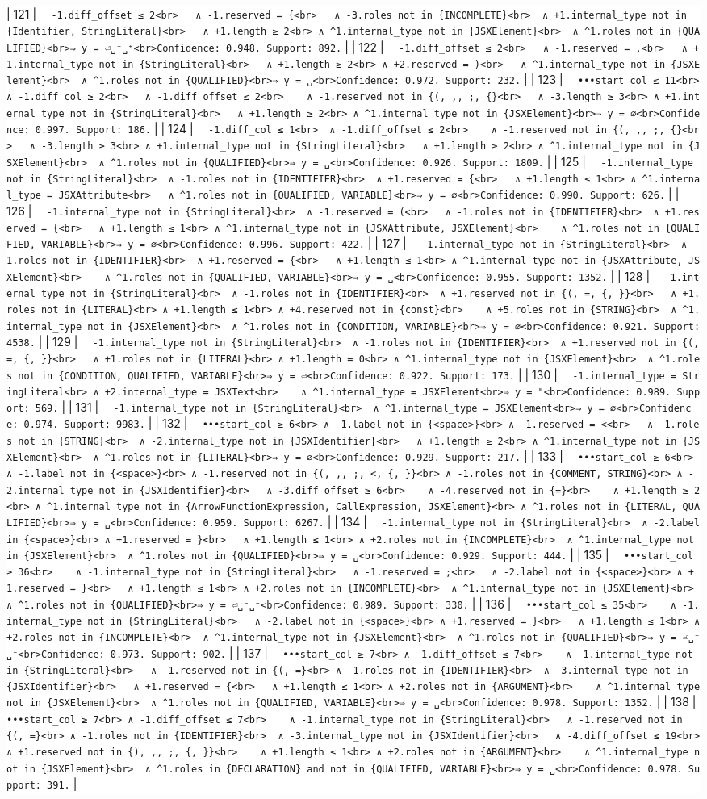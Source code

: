 | 121 | `  -1.diff_offset ≤ 2<br>	∧ -1.reserved = {<br>	∧ -3.roles not in {INCOMPLETE}<br>	∧ +1.internal_type not in {Identifier, StringLiteral}<br>	∧ +1.length ≥ 2<br>	∧ ^1.internal_type not in {JSXElement}<br>	∧ ^1.roles not in {QUALIFIED}<br>⇒ y = ⏎␣⁺␣⁺<br>Confidence: 0.948. Support: 892.` |
| 122 | `  -1.diff_offset ≤ 2<br>	∧ -1.reserved = ,<br>	∧ +1.internal_type not in {StringLiteral}<br>	∧ +1.length ≥ 2<br>	∧ +2.reserved = )<br>	∧ ^1.internal_type not in {JSXElement}<br>	∧ ^1.roles not in {QUALIFIED}<br>⇒ y = ␣<br>Confidence: 0.972. Support: 232.` |
| 123 | `  •••start_col ≤ 11<br>	∧ -1.diff_col ≥ 2<br>	∧ -1.diff_offset ≤ 2<br>	∧ -1.reserved not in {(, ,, ;, {}<br>	∧ -3.length ≥ 3<br>	∧ +1.internal_type not in {StringLiteral}<br>	∧ +1.length ≥ 2<br>	∧ ^1.internal_type not in {JSXElement}<br>⇒ y = ∅<br>Confidence: 0.997. Support: 186.` |
| 124 | `  -1.diff_col ≤ 1<br>	∧ -1.diff_offset ≤ 2<br>	∧ -1.reserved not in {(, ,, ;, {}<br>	∧ -3.length ≥ 3<br>	∧ +1.internal_type not in {StringLiteral}<br>	∧ +1.length ≥ 2<br>	∧ ^1.internal_type not in {JSXElement}<br>	∧ ^1.roles not in {QUALIFIED}<br>⇒ y = ␣<br>Confidence: 0.926. Support: 1809.` |
| 125 | `  -1.internal_type not in {StringLiteral}<br>	∧ -1.roles not in {IDENTIFIER}<br>	∧ +1.reserved = {<br>	∧ +1.length ≤ 1<br>	∧ ^1.internal_type = JSXAttribute<br>	∧ ^1.roles not in {QUALIFIED, VARIABLE}<br>⇒ y = ∅<br>Confidence: 0.990. Support: 626.` |
| 126 | `  -1.internal_type not in {StringLiteral}<br>	∧ -1.reserved = (<br>	∧ -1.roles not in {IDENTIFIER}<br>	∧ +1.reserved = {<br>	∧ +1.length ≤ 1<br>	∧ ^1.internal_type not in {JSXAttribute, JSXElement}<br>	∧ ^1.roles not in {QUALIFIED, VARIABLE}<br>⇒ y = ∅<br>Confidence: 0.996. Support: 422.` |
| 127 | `  -1.internal_type not in {StringLiteral}<br>	∧ -1.roles not in {IDENTIFIER}<br>	∧ +1.reserved = {<br>	∧ +1.length ≤ 1<br>	∧ ^1.internal_type not in {JSXAttribute, JSXElement}<br>	∧ ^1.roles not in {QUALIFIED, VARIABLE}<br>⇒ y = ␣<br>Confidence: 0.955. Support: 1352.` |
| 128 | `  -1.internal_type not in {StringLiteral}<br>	∧ -1.roles not in {IDENTIFIER}<br>	∧ +1.reserved not in {(, =, {, }}<br>	∧ +1.roles not in {LITERAL}<br>	∧ +1.length ≤ 1<br>	∧ +4.reserved not in {const}<br>	∧ +5.roles not in {STRING}<br>	∧ ^1.internal_type not in {JSXElement}<br>	∧ ^1.roles not in {CONDITION, VARIABLE}<br>⇒ y = ∅<br>Confidence: 0.921. Support: 4538.` |
| 129 | `  -1.internal_type not in {StringLiteral}<br>	∧ -1.roles not in {IDENTIFIER}<br>	∧ +1.reserved not in {(, =, {, }}<br>	∧ +1.roles not in {LITERAL}<br>	∧ +1.length = 0<br>	∧ ^1.internal_type not in {JSXElement}<br>	∧ ^1.roles not in {CONDITION, QUALIFIED, VARIABLE}<br>⇒ y = ⏎<br>Confidence: 0.922. Support: 173.` |
| 130 | `  -1.internal_type = StringLiteral<br>	∧ +2.internal_type = JSXText<br>	∧ ^1.internal_type = JSXElement<br>⇒ y = "<br>Confidence: 0.989. Support: 569.` |
| 131 | `  -1.internal_type not in {StringLiteral}<br>	∧ ^1.internal_type = JSXElement<br>⇒ y = ∅<br>Confidence: 0.974. Support: 9983.` |
| 132 | `  •••start_col ≥ 6<br>	∧ -1.label not in {<space>}<br>	∧ -1.reserved = <<br>	∧ -1.roles not in {STRING}<br>	∧ -2.internal_type not in {JSXIdentifier}<br>	∧ +1.length ≥ 2<br>	∧ ^1.internal_type not in {JSXElement}<br>	∧ ^1.roles not in {LITERAL}<br>⇒ y = ∅<br>Confidence: 0.929. Support: 217.` |
| 133 | `  •••start_col ≥ 6<br>	∧ -1.label not in {<space>}<br>	∧ -1.reserved not in {(, ,, ;, <, {, }}<br>	∧ -1.roles not in {COMMENT, STRING}<br>	∧ -2.internal_type not in {JSXIdentifier}<br>	∧ -3.diff_offset ≥ 6<br>	∧ -4.reserved not in {=}<br>	∧ +1.length ≥ 2<br>	∧ ^1.internal_type not in {ArrowFunctionExpression, CallExpression, JSXElement}<br>	∧ ^1.roles not in {LITERAL, QUALIFIED}<br>⇒ y = ␣<br>Confidence: 0.959. Support: 6267.` |
| 134 | `  -1.internal_type not in {StringLiteral}<br>	∧ -2.label in {<space>}<br>	∧ +1.reserved = }<br>	∧ +1.length ≤ 1<br>	∧ +2.roles not in {INCOMPLETE}<br>	∧ ^1.internal_type not in {JSXElement}<br>	∧ ^1.roles not in {QUALIFIED}<br>⇒ y = ␣<br>Confidence: 0.929. Support: 444.` |
| 135 | `  •••start_col ≥ 36<br>	∧ -1.internal_type not in {StringLiteral}<br>	∧ -1.reserved = ;<br>	∧ -2.label not in {<space>}<br>	∧ +1.reserved = }<br>	∧ +1.length ≤ 1<br>	∧ +2.roles not in {INCOMPLETE}<br>	∧ ^1.internal_type not in {JSXElement}<br>	∧ ^1.roles not in {QUALIFIED}<br>⇒ y = ⏎␣⁻␣⁻<br>Confidence: 0.989. Support: 330.` |
| 136 | `  •••start_col ≤ 35<br>	∧ -1.internal_type not in {StringLiteral}<br>	∧ -2.label not in {<space>}<br>	∧ +1.reserved = }<br>	∧ +1.length ≤ 1<br>	∧ +2.roles not in {INCOMPLETE}<br>	∧ ^1.internal_type not in {JSXElement}<br>	∧ ^1.roles not in {QUALIFIED}<br>⇒ y = ⏎␣⁻␣⁻<br>Confidence: 0.973. Support: 902.` |
| 137 | `  •••start_col ≥ 7<br>	∧ -1.diff_offset ≤ 7<br>	∧ -1.internal_type not in {StringLiteral}<br>	∧ -1.reserved not in {(, =}<br>	∧ -1.roles not in {IDENTIFIER}<br>	∧ -3.internal_type not in {JSXIdentifier}<br>	∧ +1.reserved = {<br>	∧ +1.length ≤ 1<br>	∧ +2.roles not in {ARGUMENT}<br>	∧ ^1.internal_type not in {JSXElement}<br>	∧ ^1.roles not in {QUALIFIED, VARIABLE}<br>⇒ y = ␣<br>Confidence: 0.978. Support: 1352.` |
| 138 | `  •••start_col ≥ 7<br>	∧ -1.diff_offset ≤ 7<br>	∧ -1.internal_type not in {StringLiteral}<br>	∧ -1.reserved not in {(, =}<br>	∧ -1.roles not in {IDENTIFIER}<br>	∧ -3.internal_type not in {JSXIdentifier}<br>	∧ -4.diff_offset ≤ 19<br>	∧ +1.reserved not in {), ,, ;, {, }}<br>	∧ +1.length ≤ 1<br>	∧ +2.roles not in {ARGUMENT}<br>	∧ ^1.internal_type not in {JSXElement}<br>	∧ ^1.roles in {DECLARATION} and not in {QUALIFIED, VARIABLE}<br>⇒ y = ␣<br>Confidence: 0.978. Support: 391.` |